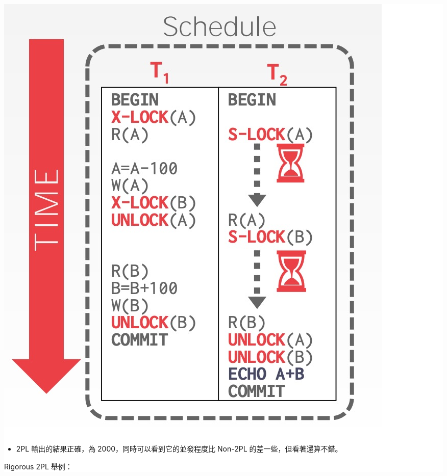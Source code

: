 ![Untitled](Two%20Phase%20Locking%209143e85631214d8690f9a52f586a9ee6/Untitled%2013.png)

- 2PL 輸出的結果正確，為 2000，同時可以看到它的並發程度比 Non-2PL 的差一些，但看著還算不錯。

Rigorous 2PL 舉例：
